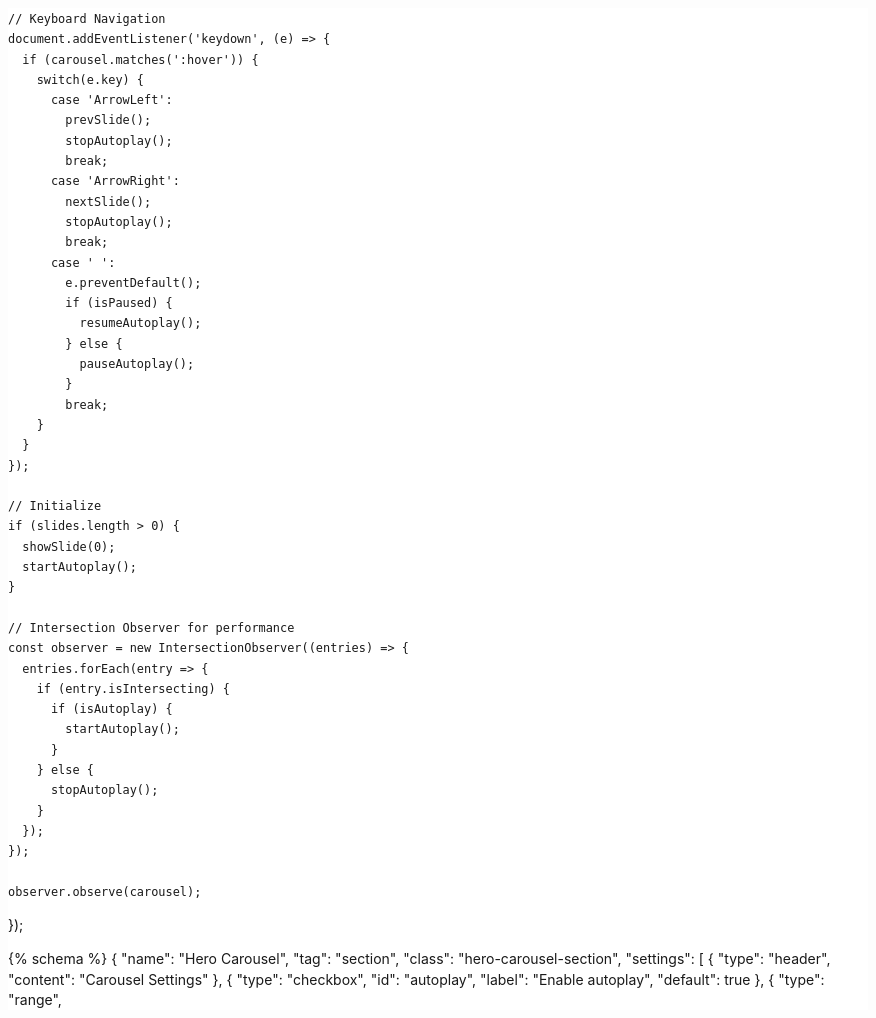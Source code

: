     // Keyboard Navigation
    document.addEventListener('keydown', (e) => {
      if (carousel.matches(':hover')) {
        switch(e.key) {
          case 'ArrowLeft':
            prevSlide();
            stopAutoplay();
            break;
          case 'ArrowRight':
            nextSlide();
            stopAutoplay();
            break;
          case ' ':
            e.preventDefault();
            if (isPaused) {
              resumeAutoplay();
            } else {
              pauseAutoplay();
            }
            break;
        }
      }
    });
    
    // Initialize
    if (slides.length > 0) {
      showSlide(0);
      startAutoplay();
    }
    
    // Intersection Observer for performance
    const observer = new IntersectionObserver((entries) => {
      entries.forEach(entry => {
        if (entry.isIntersecting) {
          if (isAutoplay) {
            startAutoplay();
          }
        } else {
          stopAutoplay();
        }
      });
    });
    
    observer.observe(carousel);
  });
</script>

{% schema %}
{
  "name": "Hero Carousel",
  "tag": "section",
  "class": "hero-carousel-section",
  "settings": [
    {
      "type": "header",
      "content": "Carousel Settings"
    },
    {
      "type": "checkbox",
      "id": "autoplay",
      "label": "Enable autoplay",
      "default": true
    },
    {
      "type": "range",